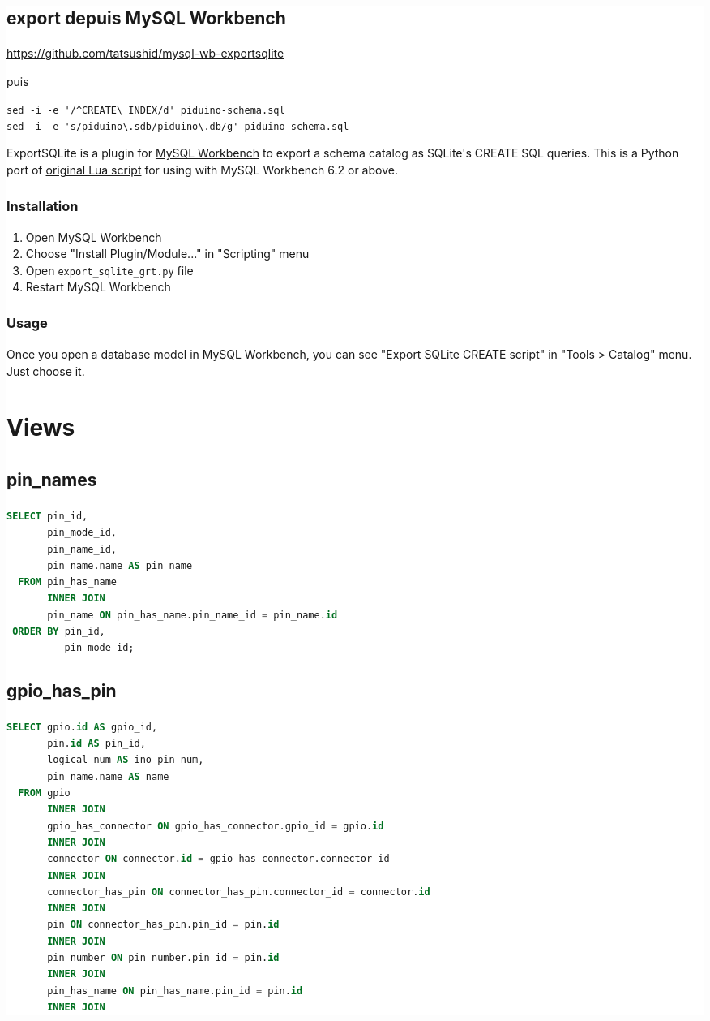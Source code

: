 ## export depuis MySQL Workbench

https://github.com/tatsushid/mysql-wb-exportsqlite

puis

    sed -i -e '/^CREATE\ INDEX/d' piduino-schema.sql
    sed -i -e 's/piduino\.sdb/piduino\.db/g' piduino-schema.sql

ExportSQLite is a plugin for
[MySQL Workbench](http://www.mysql.com/products/workbench/) to export a schema
catalog as SQLite's CREATE SQL queries. This is a Python port of
[original Lua script](https://gist.github.com/mrprompt/7252060) for using with
MySQL Workbench 6.2 or above.

### Installation

1. Open MySQL Workbench
2. Choose "Install Plugin/Module..." in "Scripting" menu
3. Open `export_sqlite_grt.py` file
4. Restart MySQL Workbench

### Usage

Once you open a database model in MySQL Workbench, you can see "Export SQLite
CREATE script" in "Tools > Catalog" menu. Just choose it.

# Views

## pin_names

```sql
SELECT pin_id,
       pin_mode_id,
       pin_name_id,
       pin_name.name AS pin_name
  FROM pin_has_name
       INNER JOIN
       pin_name ON pin_has_name.pin_name_id = pin_name.id
 ORDER BY pin_id,
          pin_mode_id;
```

## gpio_has_pin

```sql
SELECT gpio.id AS gpio_id,
       pin.id AS pin_id,
       logical_num AS ino_pin_num,
       pin_name.name AS name
  FROM gpio
       INNER JOIN
       gpio_has_connector ON gpio_has_connector.gpio_id = gpio.id
       INNER JOIN
       connector ON connector.id = gpio_has_connector.connector_id
       INNER JOIN
       connector_has_pin ON connector_has_pin.connector_id = connector.id
       INNER JOIN
       pin ON connector_has_pin.pin_id = pin.id
       INNER JOIN
       pin_number ON pin_number.pin_id = pin.id
       INNER JOIN
       pin_has_name ON pin_has_name.pin_id = pin.id
       INNER JOIN
```